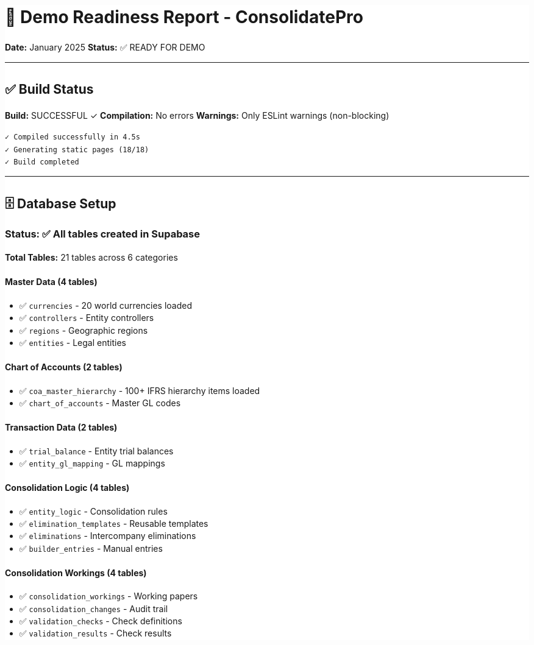 # 🎯 Demo Readiness Report - ConsolidatePro
**Date:** January 2025
**Status:** ✅ READY FOR DEMO

---

## ✅ Build Status

**Build:** SUCCESSFUL ✓
**Compilation:** No errors
**Warnings:** Only ESLint warnings (non-blocking)

```
✓ Compiled successfully in 4.5s
✓ Generating static pages (18/18)
✓ Build completed
```

---

## 🗄️ Database Setup

### Status: ✅ All tables created in Supabase

**Total Tables:** 21 tables across 6 categories

#### Master Data (4 tables)
- ✅ `currencies` - 20 world currencies loaded
- ✅ `controllers` - Entity controllers
- ✅ `regions` - Geographic regions
- ✅ `entities` - Legal entities

#### Chart of Accounts (2 tables)
- ✅ `coa_master_hierarchy` - 100+ IFRS hierarchy items loaded
- ✅ `chart_of_accounts` - Master GL codes

#### Transaction Data (2 tables)
- ✅ `trial_balance` - Entity trial balances
- ✅ `entity_gl_mapping` - GL mappings

#### Consolidation Logic (4 tables)
- ✅ `entity_logic` - Consolidation rules
- ✅ `elimination_templates` - Reusable templates
- ✅ `eliminations` - Intercompany eliminations
- ✅ `builder_entries` - Manual entries

#### Consolidation Workings (4 tables)
- ✅ `consolidation_workings` - Working papers
- ✅ `consolidation_changes` - Audit trail
- ✅ `validation_checks` - Check definitions
- ✅ `validation_results` - Check results

